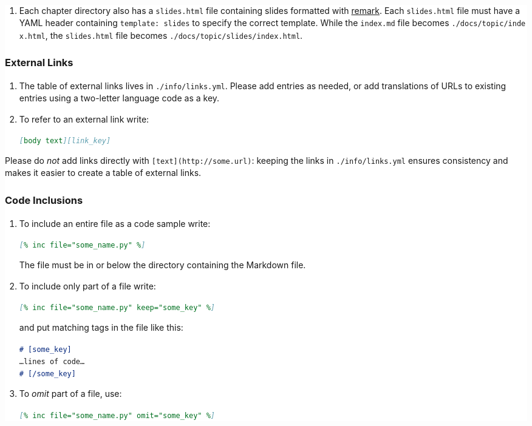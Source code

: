 1.  Each chapter directory also has a `slides.html` file
    containing slides formatted with [remark][remark].
    Each `slides.html` file must have a YAML header
    containing `template: slides` to specify the correct template.
    While the `index.md` file becomes `./docs/topic/index.html`,
    the `slides.html` file becomes `./docs/topic/slides/index.html`.

### External Links

1.  The table of external links lives in `./info/links.yml`.
    Please add entries as needed,
    or add translations of URLs to existing entries using
    a two-letter language code as a key.

1.  To refer to an external link write:

    ```markdown
    [body text][link_key]
    ```

Please do *not* add links directly with `[text](http://some.url)`:
keeping the links in `./info/links.yml` ensures consistency
and makes it easier to create a table of external links.

### Code Inclusions

1.  To include an entire file as a code sample write:

    ```markdown
    [% inc file="some_name.py" %]
    ```

    The file must be in or below the directory containing the Markdown file.

1.  To include only part of a file write:

    ```markdown
    [% inc file="some_name.py" keep="some_key" %]
    ```

    and put matching tags in the file like this:

    ```markdown
    # [some_key]
    …lines of code…
    # [/some_key]
    ```

1.  To *omit* part of a file, use:

    ```markdown
    [% inc file="some_name.py" omit="some_key" %]
    ```


[ark]: https://www.dmulholl.com/docs/ark/main/
[book_issues]: https://github.com/gvwilson/sdxpy/issues
[gitbook]: https://www.gitbook.com/
[glosario]: https://glosario.carpentries.org/
[jupybook]: https://jupyterbook.org/
[marthas_rules]: https://journals.sagepub.com/doi/10.1177/088610998600100206
[quarto]: https://quarto.org/
[red_door]: https://www.reddoorshelter.ca/
[remark]: https://remarkjs.com/
[simpy]: https://simpy.readthedocs.io/
[sqlalchemy]: https://www.sqlalchemy.org/
